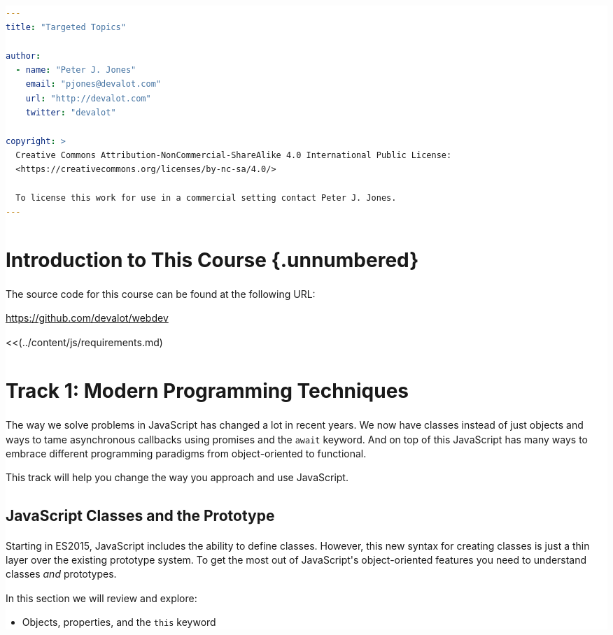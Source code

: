 ```yaml
---
title: "Targeted Topics"

author:
  - name: "Peter J. Jones"
    email: "pjones@devalot.com"
    url: "http://devalot.com"
    twitter: "devalot"

copyright: >
  Creative Commons Attribution-NonCommercial-ShareAlike 4.0 International Public License:
  <https://creativecommons.org/licenses/by-nc-sa/4.0/>

  To license this work for use in a commercial setting contact Peter J. Jones.
---
```


# Introduction to This Course {.unnumbered}

The source code for this course can be found at the following URL:

<https://github.com/devalot/webdev>

<div class="notes">

<<(../content/js/requirements.md)

</div>

Track 1: Modern Programming Techniques
========================================

The way we solve problems in JavaScript has changed a lot in recent
years.  We now have classes instead of just objects and ways to tame
asynchronous callbacks using promises and the `await` keyword.  And on
top of this JavaScript has many ways to embrace different programming
paradigms from object-oriented to functional.

This track will help you change the way you approach and use
JavaScript.

JavaScript Classes and the Prototype
------------------------------------

Starting in ES2015, JavaScript includes the ability to define classes.
However, this new syntax for creating classes is just a thin layer
over the existing prototype system.  To get the most out of
JavaScript's object-oriented features you need to understand classes
*and* prototypes.

In this section we will review and explore:

  * Objects, properties, and the `this` keyword
